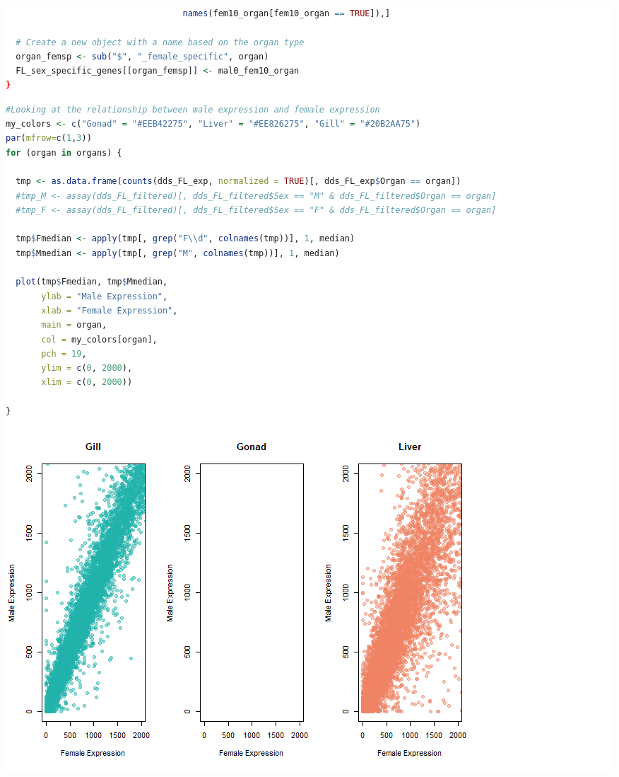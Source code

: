 ``` r
                                   names(fem10_organ[fem10_organ == TRUE]),]
  
  # Create a new object with a name based on the organ type
  organ_femsp <- sub("$", "_female_specific", organ)
  FL_sex_specific_genes[[organ_femsp]] <- mal0_fem10_organ
} 
```

``` r
#Looking at the relationship between male expression and female expression
my_colors <- c("Gonad" = "#EEB42275", "Liver" = "#EE826275", "Gill" = "#20B2AA75")
par(mfrow=c(1,3))
for (organ in organs) {
  
  tmp <- as.data.frame(counts(dds_FL_exp, normalized = TRUE)[, dds_FL_exp$Organ == organ])
  #tmp_M <- assay(dds_FL_filtered)[, dds_FL_filtered$Sex == "M" & dds_FL_filtered$Organ == organ]
  #tmp_F <- assay(dds_FL_filtered)[, dds_FL_filtered$Sex == "F" & dds_FL_filtered$Organ == organ]
  
  tmp$Fmedian <- apply(tmp[, grep("F\\d", colnames(tmp))], 1, median)
  tmp$Mmedian <- apply(tmp[, grep("M", colnames(tmp))], 1, median)
  
  plot(tmp$Fmedian, tmp$Mmedian,
       ylab = "Male Expression",
       xlab = "Female Expression",
       main = organ,
       col = my_colors[organ],
       pch = 19,
       ylim = c(0, 2000),
       xlim = c(0, 2000))
  
}
```

![](floridae_tissue_specificity_files/figure-gfm/mvf-expression-1.png)
